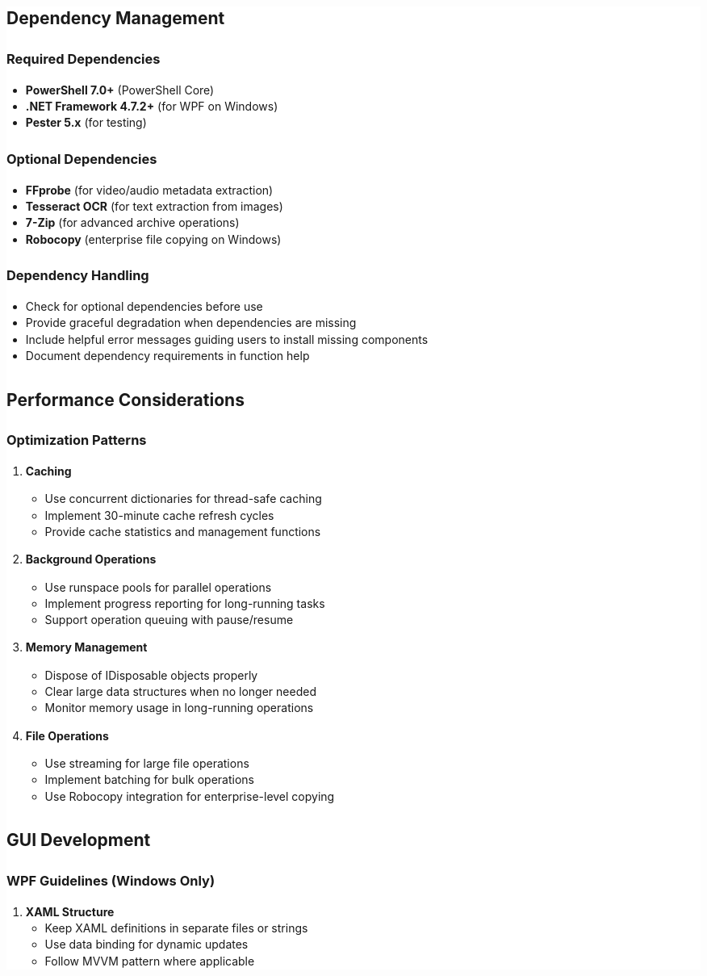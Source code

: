 ## Dependency Management

### Required Dependencies

- **PowerShell 7.0+** (PowerShell Core)
- **.NET Framework 4.7.2+** (for WPF on Windows)
- **Pester 5.x** (for testing)

### Optional Dependencies

- **FFprobe** (for video/audio metadata extraction)
- **Tesseract OCR** (for text extraction from images)
- **7-Zip** (for advanced archive operations)
- **Robocopy** (enterprise file copying on Windows)

### Dependency Handling

- Check for optional dependencies before use
- Provide graceful degradation when dependencies are missing
- Include helpful error messages guiding users to install missing components
- Document dependency requirements in function help

## Performance Considerations

### Optimization Patterns

1. **Caching**
   - Use concurrent dictionaries for thread-safe caching
   - Implement 30-minute cache refresh cycles
   - Provide cache statistics and management functions

2. **Background Operations**
   - Use runspace pools for parallel operations
   - Implement progress reporting for long-running tasks
   - Support operation queuing with pause/resume

3. **Memory Management**
   - Dispose of IDisposable objects properly
   - Clear large data structures when no longer needed
   - Monitor memory usage in long-running operations

4. **File Operations**
   - Use streaming for large file operations
   - Implement batching for bulk operations
   - Use Robocopy integration for enterprise-level copying

## GUI Development

### WPF Guidelines (Windows Only)

1. **XAML Structure**
   - Keep XAML definitions in separate files or strings
   - Use data binding for dynamic updates
   - Follow MVVM pattern where applicable
